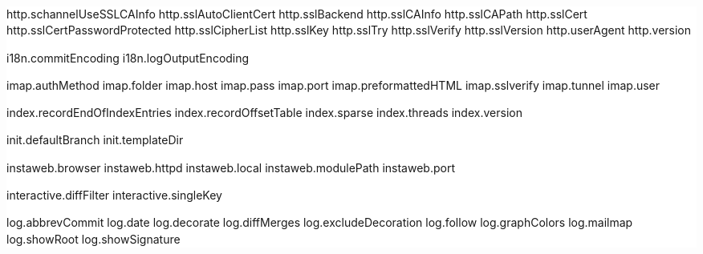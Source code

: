 http.schannelUseSSLCAInfo
http.sslAutoClientCert
http.sslBackend
http.sslCAInfo
http.sslCAPath
http.sslCert
http.sslCertPasswordProtected
http.sslCipherList
http.sslKey
http.sslTry
http.sslVerify
http.sslVersion
http.userAgent
http.version

i18n.commitEncoding
i18n.logOutputEncoding

imap.authMethod
imap.folder
imap.host
imap.pass
imap.port
imap.preformattedHTML
imap.sslverify
imap.tunnel
imap.user

index.recordEndOfIndexEntries
index.recordOffsetTable
index.sparse
index.threads
index.version

init.defaultBranch
init.templateDir

instaweb.browser
instaweb.httpd
instaweb.local
instaweb.modulePath
instaweb.port

interactive.diffFilter
interactive.singleKey

log.abbrevCommit
log.date
log.decorate
log.diffMerges
log.excludeDecoration
log.follow
log.graphColors
log.mailmap
log.showRoot
log.showSignature
